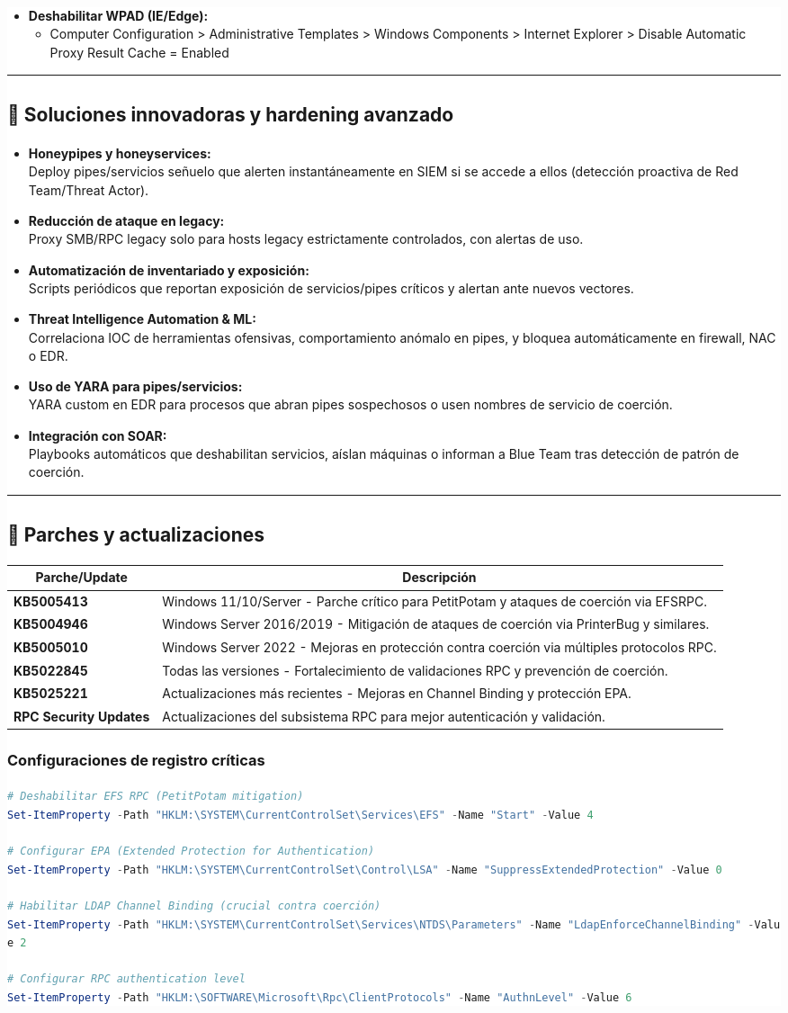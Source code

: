 - **Deshabilitar WPAD (IE/Edge):**
    - Computer Configuration > Administrative Templates > Windows Components > Internet Explorer > Disable Automatic Proxy Result Cache = Enabled

---

## 🧠 Soluciones innovadoras y hardening avanzado

- **Honeypipes y honeyservices:**  
  Deploy pipes/servicios señuelo que alerten instantáneamente en SIEM si se accede a ellos (detección proactiva de Red Team/Threat Actor).

- **Reducción de ataque en legacy:**  
  Proxy SMB/RPC legacy solo para hosts legacy estrictamente controlados, con alertas de uso.

- **Automatización de inventariado y exposición:**  
  Scripts periódicos que reportan exposición de servicios/pipes críticos y alertan ante nuevos vectores.

- **Threat Intelligence Automation & ML:**  
  Correlaciona IOC de herramientas ofensivas, comportamiento anómalo en pipes, y bloquea automáticamente en firewall, NAC o EDR.

- **Uso de YARA para pipes/servicios:**  
  YARA custom en EDR para procesos que abran pipes sospechosos o usen nombres de servicio de coerción.

- **Integración con SOAR:**  
  Playbooks automáticos que deshabilitan servicios, aíslan máquinas o informan a Blue Team tras detección de patrón de coerción.

---

## 🔧 Parches y actualizaciones

| Parche/Update | Descripción                                                                                  |
|---------------|----------------------------------------------------------------------------------------------|
| **KB5005413** | Windows 11/10/Server - Parche crítico para PetitPotam y ataques de coerción via EFSRPC.    |
| **KB5004946** | Windows Server 2016/2019 - Mitigación de ataques de coerción via PrinterBug y similares.   |
| **KB5005010** | Windows Server 2022 - Mejoras en protección contra coerción via múltiples protocolos RPC.  |
| **KB5022845** | Todas las versiones - Fortalecimiento de validaciones RPC y prevención de coerción.        |
| **KB5025221** | Actualizaciones más recientes - Mejoras en Channel Binding y protección EPA.               |
| **RPC Security Updates** | Actualizaciones del subsistema RPC para mejor autenticación y validación.       |

### Configuraciones de registro críticas

```powershell
# Deshabilitar EFS RPC (PetitPotam mitigation)
Set-ItemProperty -Path "HKLM:\SYSTEM\CurrentControlSet\Services\EFS" -Name "Start" -Value 4

# Configurar EPA (Extended Protection for Authentication)
Set-ItemProperty -Path "HKLM:\SYSTEM\CurrentControlSet\Control\LSA" -Name "SuppressExtendedProtection" -Value 0

# Habilitar LDAP Channel Binding (crucial contra coerción)
Set-ItemProperty -Path "HKLM:\SYSTEM\CurrentControlSet\Services\NTDS\Parameters" -Name "LdapEnforceChannelBinding" -Value 2

# Configurar RPC authentication level
Set-ItemProperty -Path "HKLM:\SOFTWARE\Microsoft\Rpc\ClientProtocols" -Name "AuthnLevel" -Value 6
```

